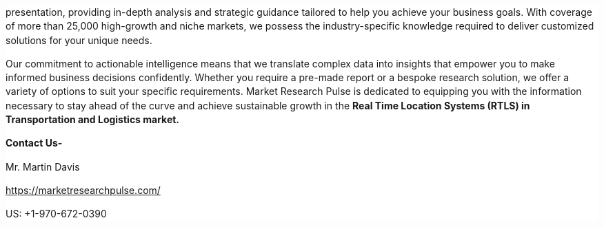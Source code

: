 presentation, providing in-depth analysis and strategic guidance tailored to help you achieve your business goals. With coverage of more than 25,000 high-growth and niche markets, we possess the industry-specific knowledge required to deliver customized solutions for your unique needs.</p><p>Our commitment to actionable intelligence means that we translate complex data into insights that empower you to make informed business decisions confidently. Whether you require a pre-made report or a bespoke research solution, we offer a variety of options to suit your specific requirements. Market Research Pulse is dedicated to equipping you with the information necessary to stay ahead of the curve and achieve sustainable growth in the <strong>Real Time Location Systems (RTLS) in Transportation and Logistics market.</strong></p><p><strong>Contact Us-</strong></p><p>Mr. Martin Davis</p><p>https://marketresearchpulse.com/</p><p>US: +1-970-672-0390</p>
